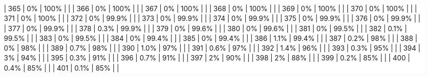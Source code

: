 | 365 | 0% | 100% |  |
| 366 | 0% | 100% |  |
| 367 | 0% | 100% |  |
| 368 | 0% | 100% |  |
| 369 | 0% | 100% |  |
| 370 | 0% | 100% |  |
| 371 | 0% | 100% |  |
| 372 | 0% | 99.9% |  |
| 373 | 0% | 99.9% |  |
| 374 | 0% | 99.9% |  |
| 375 | 0% | 99.9% |  |
| 376 | 0% | 99.9% |  |
| 377 | 0% | 99.9% |  |
| 378 | 0.3% | 99.9% |  |
| 379 | 0% | 99.6% |  |
| 380 | 0% | 99.6% |  |
| 381 | 0% | 99.5% |  |
| 382 | 0.1% | 99.5% |  |
| 383 | 0% | 99.5% |  |
| 384 | 0% | 99.4% |  |
| 385 | 0% | 99.4% |  |
| 386 | 1.1% | 99.4% |  |
| 387 | 0.2% | 98% |  |
| 388 | 0% | 98% |  |
| 389 | 0.7% | 98% |  |
| 390 | 1.0% | 97% |  |
| 391 | 0.6% | 97% |  |
| 392 | 1.4% | 96% |  |
| 393 | 0.3% | 95% |  |
| 394 | 3% | 94% |  |
| 395 | 0.3% | 91% |  |
| 396 | 0.7% | 91% |  |
| 397 | 2% | 90% |  |
| 398 | 2% | 88% |  |
| 399 | 0.2% | 85% |  |
| 400 | 0.4% | 85% |  |
| 401 | 0.1% | 85% |  |